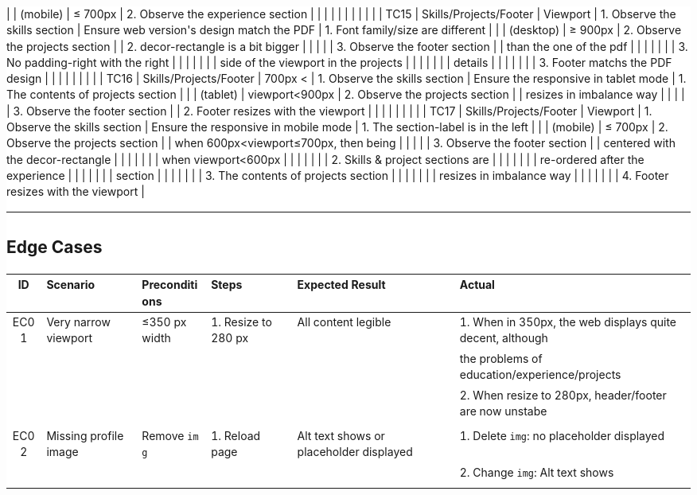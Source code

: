 |      | (mobile)               | ≤ 700px        | 2. Observe the experience section           |                                            |                                       |
|      |                        |                |                                             |                                            |                                       |
| TC15 | Skills/Projects/Footer | Viewport       | 1. Observe the skills section               | Ensure web version's design match the PDF  | 1. Font family/size are different     |
|      | (desktop)              | ≥ 900px        | 2. Observe the projects section             |                                            | 2. decor-rectangle is a bit bigger    |
|      |                        |                | 3. Observe the footer section               |                                            | than the one of the pdf               |
|      |                        |                |                                             |                                            | 3. No padding-right with the right    |
|      |                        |                |                                             |                                            | side of the viewport in the projects  |
|      |                        |                |                                             |                                            | details                               |
|      |                        |                |                                             |                                            | 3. Footer matchs the PDF design       |
|      |                        |                |                                             |                                            |                                       |
| TC16 | Skills/Projects/Footer | 700px <        | 1. Observe the skills section               | Ensure the responsive in tablet mode       | 1. The contents of projects section   |
|      | (tablet)               | viewport<900px | 2. Observe the projects section             |                                            | resizes in imbalance way              |
|      |                        |                | 3. Observe the footer section               |                                            | 2. Footer resizes with the viewport   |
|      |                        |                |                                             |                                            |                                       |
| TC17 | Skills/Projects/Footer | Viewport       | 1. Observe the skills section               | Ensure the responsive in mobile mode       | 1. The section-label is in the left   |
|      | (mobile)               | ≤ 700px        | 2. Observe the projects section             |                                            | when 600px<viewport≤700px, then being |
|      |                        |                | 3. Observe the footer section               |                                            | centered with the decor-rectangle     |
|      |                        |                |                                             |                                            | when viewport<600px                   |
|      |                        |                |                                             |                                            | 2. Skills & project sections are      |
|      |                        |                |                                             |                                            | re-ordered after the experience       |
|      |                        |                |                                             |                                            | section                               |
|      |                        |                |                                             |                                            | 3. The contents of projects section   |
|      |                        |                |                                             |                                            | resizes in imbalance way              |
|      |                        |                |                                             |                                            | 4. Footer resizes with the viewport   |

---

## Edge Cases

|  ID  | Scenario              | Preconditions | Steps                   | Expected Result                         | Actual                                                    |
| :--: | :-------------------- | :------------ | :---------------------- | :-------------------------------------- | :-------------------------------------------------------- |
| EC01 | Very narrow viewport  | ≤350 px width | 1. Resize to 280 px     | All content legible                     | 1. When in 350px, the web displays quite decent, although |
|      |                       |               |                         |                                         | the problems of education/experience/projects             |
|      |                       |               |                         |                                         | 2. When resize to 280px, header/footer are now unstabe    |
|      |                       |               |                         |                                         |                                                           |
| EC02 | Missing profile image | Remove `img`  | 1. Reload page          | Alt text shows or placeholder displayed | 1. Delete `img`: no placeholder displayed                 |
|      |                       |               |                         |                                         | 2. Change `img`: Alt text shows                           |
|      |                       |               |                         |                                         |                                                           |



